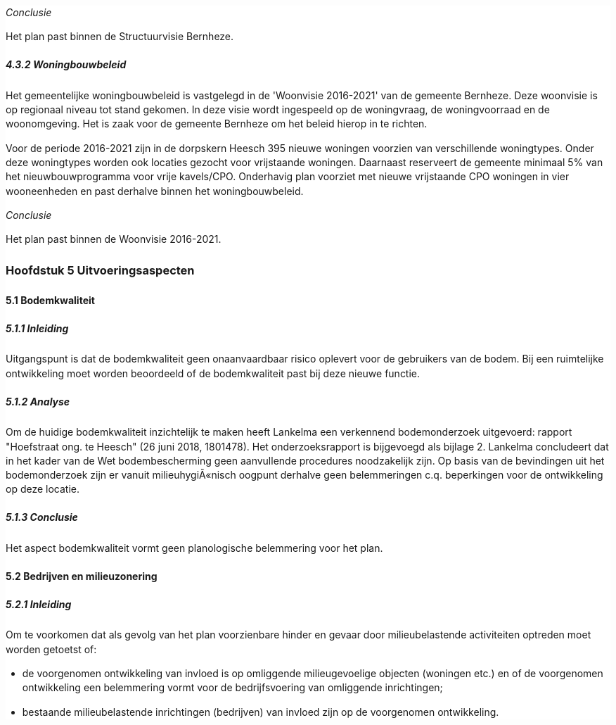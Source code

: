 *Conclusie*

Het plan past binnen de Structuurvisie Bernheze.

##### 4\.3\.2 Woningbouwbeleid

Het gemeentelijke woningbouwbeleid is vastgelegd in de 'Woonvisie 2016\-2021' van de gemeente Bernheze. Deze woonvisie is op regionaal niveau tot stand gekomen. In deze visie wordt ingespeeld op de woningvraag, de woningvoorraad en de woonomgeving. Het is zaak voor de gemeente Bernheze om het beleid hierop in te richten.

Voor de periode 2016\-2021 zijn in de dorpskern Heesch 395 nieuwe woningen voorzien van verschillende woningtypes. Onder deze woningtypes worden ook locaties gezocht voor vrijstaande woningen. Daarnaast reserveert de gemeente minimaal 5% van het nieuwbouwprogramma voor vrije kavels/CPO. Onderhavig plan voorziet met nieuwe vrijstaande CPO woningen in vier wooneenheden en past derhalve binnen het woningbouwbeleid.

*Conclusie*

Het plan past binnen de Woonvisie 2016\-2021\.

### Hoofdstuk 5 Uitvoeringsaspecten

#### 5\.1 Bodemkwaliteit

##### 5\.1\.1 Inleiding

Uitgangspunt is dat de bodemkwaliteit geen onaanvaardbaar risico oplevert voor de gebruikers van de bodem. Bij een ruimtelijke ontwikkeling moet worden beoordeeld of de bodemkwaliteit past bij deze nieuwe functie.

##### 5\.1\.2 Analyse

Om de huidige bodemkwaliteit inzichtelijk te maken heeft Lankelma een verkennend bodemonderzoek uitgevoerd: rapport "Hoefstraat ong. te Heesch" (26 juni 2018, 1801478\). Het onderzoeksrapport is bijgevoegd als bijlage 2. Lankelma concludeert dat in het kader van de Wet bodembescherming geen aanvullende procedures noodzakelijk zijn. Op basis van de bevindingen uit het bodemonderzoek zijn er vanuit milieuhygiÃ«nisch oogpunt derhalve geen belemmeringen c.q. beperkingen voor de ontwikkeling op deze locatie.

##### 5\.1\.3 Conclusie

Het aspect bodemkwaliteit vormt geen planologische belemmering voor het plan.

#### 5\.2 Bedrijven en milieuzonering

##### 5\.2\.1 Inleiding

Om te voorkomen dat als gevolg van het plan voorzienbare hinder en gevaar door milieubelastende activiteiten optreden moet worden getoetst of:

* de voorgenomen ontwikkeling van invloed is op omliggende milieugevoelige objecten (woningen etc.) en of de voorgenomen ontwikkeling een belemmering vormt voor de bedrijfsvoering van omliggende inrichtingen;

* bestaande milieubelastende inrichtingen (bedrijven) van invloed zijn op de voorgenomen ontwikkeling.
